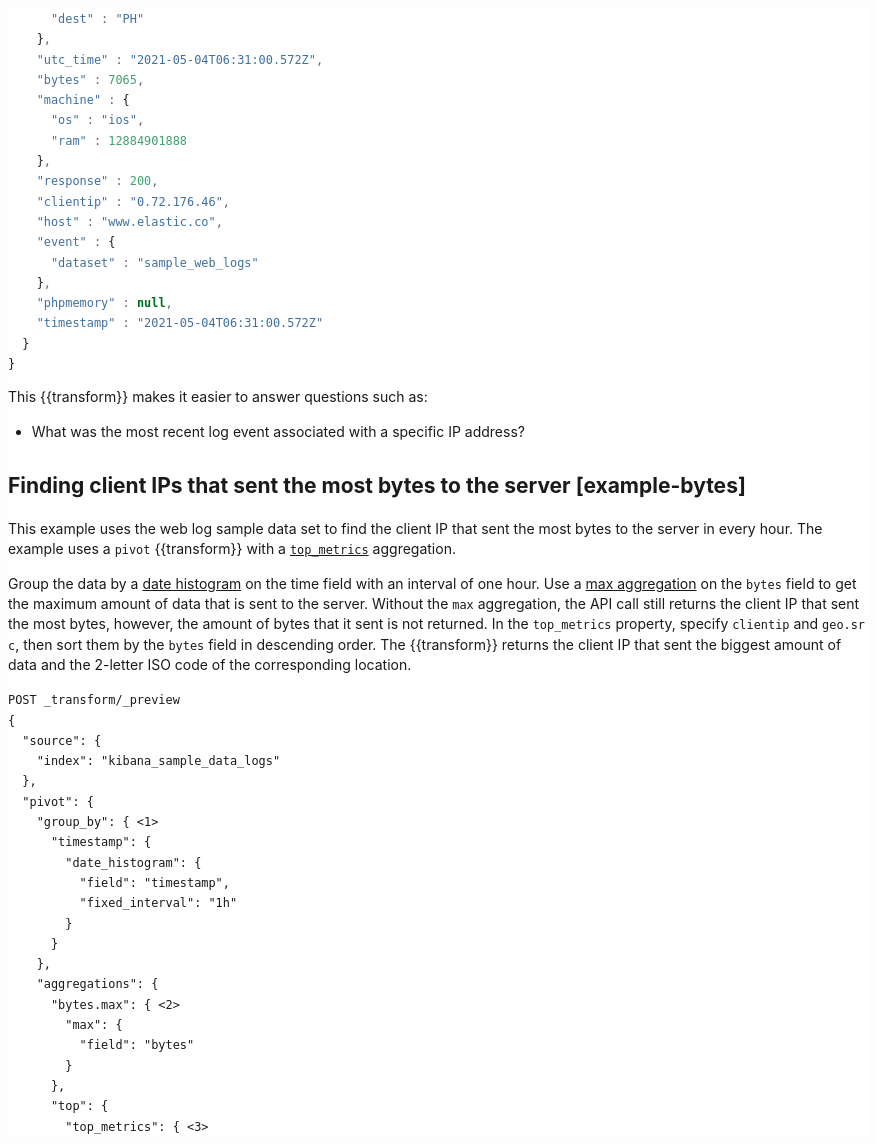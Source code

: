 ```js
      "dest" : "PH"
    },
    "utc_time" : "2021-05-04T06:31:00.572Z",
    "bytes" : 7065,
    "machine" : {
      "os" : "ios",
      "ram" : 12884901888
    },
    "response" : 200,
    "clientip" : "0.72.176.46",
    "host" : "www.elastic.co",
    "event" : {
      "dataset" : "sample_web_logs"
    },
    "phpmemory" : null,
    "timestamp" : "2021-05-04T06:31:00.572Z"
  }
}
```

This {{transform}} makes it easier to answer questions such as:

* What was the most recent log event associated with a specific IP address?

## Finding client IPs that sent the most bytes to the server [example-bytes]

This example uses the web log sample data set to find the client IP that sent the most bytes to the server in every hour. The example uses a `pivot` {{transform}} with a [`top_metrics`](elasticsearch://docs/reference/data-analysis/aggregations/search-aggregations-metrics-top-metrics.md) aggregation.

Group the data by a [date histogram](elasticsearch://docs/reference/data-analysis/aggregations/search-aggregations-bucket-composite-aggregation.md#_date_histogram) on the time field with an interval of one hour. Use a [max aggregation](elasticsearch://docs/reference/data-analysis/aggregations/search-aggregations-metrics-max-aggregation.md) on the `bytes` field to get the maximum amount of data that is sent to the server. Without the `max` aggregation, the API call still returns the client IP that sent the most bytes, however, the amount of bytes that it sent is not returned. In the `top_metrics` property, specify `clientip` and `geo.src`, then sort them by the `bytes` field in descending order. The {{transform}} returns the client IP that sent the biggest amount of data and the 2-letter ISO code of the corresponding location.

```console
POST _transform/_preview
{
  "source": {
    "index": "kibana_sample_data_logs"
  },
  "pivot": {
    "group_by": { <1>
      "timestamp": {
        "date_histogram": {
          "field": "timestamp",
          "fixed_interval": "1h"
        }
      }
    },
    "aggregations": {
      "bytes.max": { <2>
        "max": {
          "field": "bytes"
        }
      },
      "top": {
        "top_metrics": { <3>
```